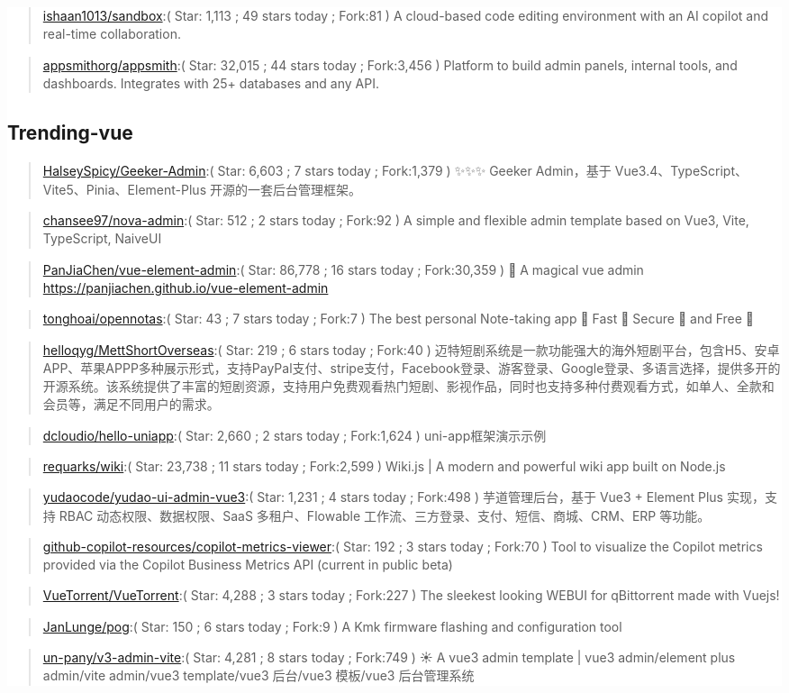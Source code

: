 > [ishaan1013/sandbox](https://github.com/ishaan1013/sandbox):( Star: 1,113 ; 49 stars today ; Fork:81 ) 
 > A cloud-based code editing environment with an AI copilot and real-time collaboration.

> [appsmithorg/appsmith](https://github.com/appsmithorg/appsmith):( Star: 32,015 ; 44 stars today ; Fork:3,456 ) 
 > Platform to build admin panels, internal tools, and dashboards. Integrates with 25+ databases and any API.

## Trending-vue
> [HalseySpicy/Geeker-Admin](https://github.com/HalseySpicy/Geeker-Admin):( Star: 6,603 ; 7 stars today ; Fork:1,379 ) 
 > ✨✨✨ Geeker Admin，基于 Vue3.4、TypeScript、Vite5、Pinia、Element-Plus 开源的一套后台管理框架。

> [chansee97/nova-admin](https://github.com/chansee97/nova-admin):( Star: 512 ; 2 stars today ; Fork:92 ) 
 > A simple and flexible admin template based on Vue3, Vite, TypeScript, NaiveUI

> [PanJiaChen/vue-element-admin](https://github.com/PanJiaChen/vue-element-admin):( Star: 86,778 ; 16 stars today ; Fork:30,359 ) 
 > 🎉 A magical vue admin https://panjiachen.github.io/vue-element-admin

> [tonghoai/opennotas](https://github.com/tonghoai/opennotas):( Star: 43 ; 7 stars today ; Fork:7 ) 
 > The best personal Note-taking app 📙 Fast 🚀 Secure 🔐 and Free 💯

> [helloqyg/MettShortOverseas](https://github.com/helloqyg/MettShortOverseas):( Star: 219 ; 6 stars today ; Fork:40 ) 
 > 迈特短剧系统是一款功能强大的海外短剧平台，包含H5、安卓APP、苹果APPP多种展示形式，支持PayPal支付、stripe支付，Facebook登录、游客登录、Google登录、多语言选择，提供多开的开源系统。该系统提供了丰富的短剧资源，支持用户免费观看热门短剧、影视作品，同时也支持多种付费观看方式，如单人、全款和会员等，满足不同用户的需求。

> [dcloudio/hello-uniapp](https://github.com/dcloudio/hello-uniapp):( Star: 2,660 ; 2 stars today ; Fork:1,624 ) 
 > uni-app框架演示示例

> [requarks/wiki](https://github.com/requarks/wiki):( Star: 23,738 ; 11 stars today ; Fork:2,599 ) 
 > Wiki.js | A modern and powerful wiki app built on Node.js

> [yudaocode/yudao-ui-admin-vue3](https://github.com/yudaocode/yudao-ui-admin-vue3):( Star: 1,231 ; 4 stars today ; Fork:498 ) 
 > 芋道管理后台，基于 Vue3 + Element Plus 实现，支持 RBAC 动态权限、数据权限、SaaS 多租户、Flowable 工作流、三方登录、支付、短信、商城、CRM、ERP 等功能。

> [github-copilot-resources/copilot-metrics-viewer](https://github.com/github-copilot-resources/copilot-metrics-viewer):( Star: 192 ; 3 stars today ; Fork:70 ) 
 > Tool to visualize the Copilot metrics provided via the Copilot Business Metrics API (current in public beta)

> [VueTorrent/VueTorrent](https://github.com/VueTorrent/VueTorrent):( Star: 4,288 ; 3 stars today ; Fork:227 ) 
 > The sleekest looking WEBUI for qBittorrent made with Vuejs!

> [JanLunge/pog](https://github.com/JanLunge/pog):( Star: 150 ; 6 stars today ; Fork:9 ) 
 > A Kmk firmware flashing and configuration tool

> [un-pany/v3-admin-vite](https://github.com/un-pany/v3-admin-vite):( Star: 4,281 ; 8 stars today ; Fork:749 ) 
 > ☀️ A vue3 admin template | vue3 admin/element plus admin/vite admin/vue3 template/vue3 后台/vue3 模板/vue3 后台管理系统
